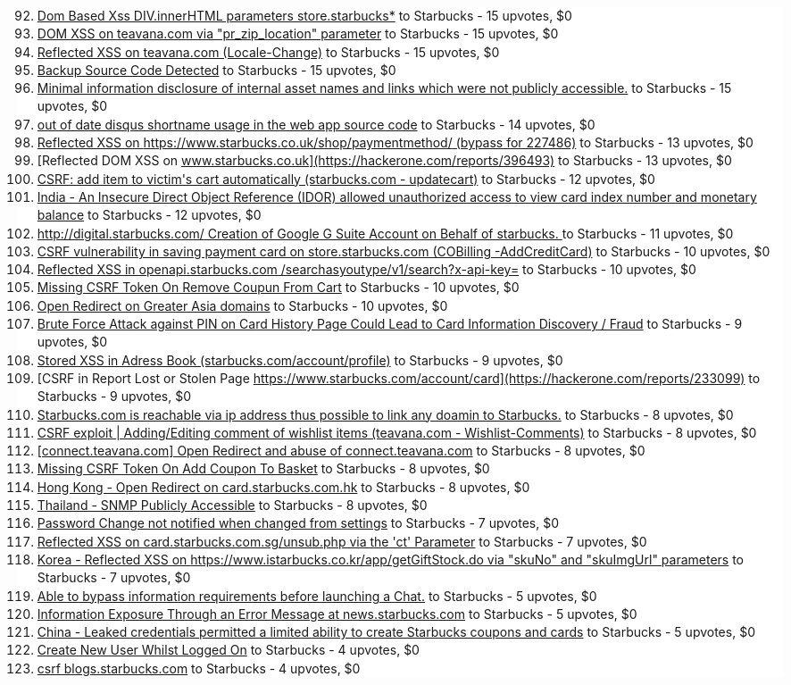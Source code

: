 92. [Dom Based Xss DIV.innerHTML  parameters store.starbucks*](https://hackerone.com/reports/188185) to Starbucks - 15 upvotes, $0
93. [DOM XSS on teavana.com via "pr_zip_location" parameter](https://hackerone.com/reports/209736) to Starbucks - 15 upvotes, $0
94. [Reflected XSS on teavana.com (Locale-Change)](https://hackerone.com/reports/190798) to Starbucks - 15 upvotes, $0
95. [Backup Source Code Detected](https://hackerone.com/reports/389454) to Starbucks - 15 upvotes, $0
96. [Minimal information disclosure of internal asset names and links which were not publicly accessible.](https://hackerone.com/reports/805699) to Starbucks - 15 upvotes, $0
97. [out of date disqus shortname usage in the web app source code](https://hackerone.com/reports/172780) to Starbucks - 14 upvotes, $0
98. [Reflected XSS on https://www.starbucks.co.uk/shop/paymentmethod/ (bypass for 227486)](https://hackerone.com/reports/252908) to Starbucks - 13 upvotes, $0
99. [Reflected DOM XSS on www.starbucks.co.uk](https://hackerone.com/reports/396493) to Starbucks - 13 upvotes, $0
100. [CSRF: add item to victim's cart automatically (starbucks.com - updatecart)](https://hackerone.com/reports/177472) to Starbucks - 12 upvotes, $0
101. [India - An Insecure Direct Object Reference (IDOR) allowed unauthorized access to view card index number and monetary balance](https://hackerone.com/reports/701160) to Starbucks - 12 upvotes, $0
102. [http://digital.starbucks.com/ Creation of Google G Suite Account on Behalf of starbucks. ](https://hackerone.com/reports/191179) to Starbucks - 11 upvotes, $0
103. [CSRF vulnerability in saving payment card on store.starbucks.com (COBilling -AddCreditCard)](https://hackerone.com/reports/177635) to Starbucks - 10 upvotes, $0
104. [Reflected XSS in openapi.starbucks.com /searchasyoutype/v1/search?x-api-key=](https://hackerone.com/reports/213190) to Starbucks - 10 upvotes, $0
105. [Missing CSRF Token On Remove Coupun From Cart](https://hackerone.com/reports/227726) to Starbucks - 10 upvotes, $0
106. [Open Redirect on Greater Asia domains](https://hackerone.com/reports/731618) to Starbucks - 10 upvotes, $0
107. [Brute Force Attack against PIN on Card History Page Could Lead to Card Information Discovery / Fraud](https://hackerone.com/reports/194318) to Starbucks - 9 upvotes, $0
108. [Stored XSS in Adress Book (starbucks.com/account/profile)](https://hackerone.com/reports/186554) to Starbucks - 9 upvotes, $0
109. [CSRF in Report Lost or Stolen Page https://www.starbucks.com/account/card](https://hackerone.com/reports/233099) to Starbucks - 9 upvotes, $0
110. [Starbucks.com is reachable via ip address thus possible to link any doamin to Starbucks.](https://hackerone.com/reports/197585) to Starbucks - 8 upvotes, $0
111. [CSRF exploit | Adding/Editing comment of wishlist items (teavana.com - Wishlist-Comments)](https://hackerone.com/reports/177639) to Starbucks - 8 upvotes, $0
112. [[connect.teavana.com] Open Redirect and abuse of connect.teavana.com](https://hackerone.com/reports/217430) to Starbucks - 8 upvotes, $0
113. [Missing CSRF Token On Add Coupon To Basket](https://hackerone.com/reports/227725) to Starbucks - 8 upvotes, $0
114. [Hong Kong - Open Redirect on card.starbucks.com.hk](https://hackerone.com/reports/743524) to Starbucks - 8 upvotes, $0
115. [Thailand - SNMP Publicly Accessible](https://hackerone.com/reports/455726) to Starbucks - 8 upvotes, $0
116. [Password Change not notified when changed from settings](https://hackerone.com/reports/242846) to Starbucks - 7 upvotes, $0
117. [Reflected XSS on card.starbucks.com.sg/unsub.php via the 'ct' Parameter](https://hackerone.com/reports/540399) to Starbucks - 7 upvotes, $0
118. [Korea - Reflected XSS on https://www.istarbucks.co.kr/app/getGiftStock.do via "skuNo" and "skuImgUrl" parameters](https://hackerone.com/reports/768345) to Starbucks - 7 upvotes, $0
119. [Able to bypass information requirements before launching a Chat.](https://hackerone.com/reports/450882) to Starbucks - 5 upvotes, $0
120. [Information Exposure Through an Error Message at news.starbucks.com](https://hackerone.com/reports/482707) to Starbucks - 5 upvotes, $0
121. [China - Leaked credentials permitted a limited ability to create Starbucks coupons and cards](https://hackerone.com/reports/766770) to Starbucks - 5 upvotes, $0
122. [Create New User Whilst Logged On](https://hackerone.com/reports/193478) to Starbucks - 4 upvotes, $0
123. [csrf blogs.starbucks.com](https://hackerone.com/reports/198470) to Starbucks - 4 upvotes, $0